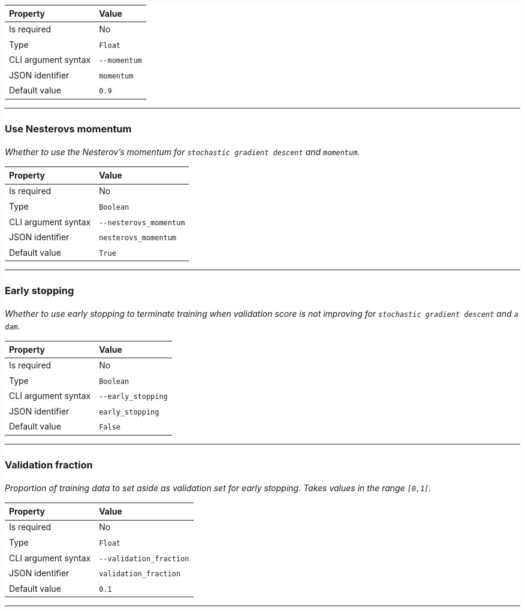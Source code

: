 |  **Property**           | **Value**             |
|:------------------------|:----------------------|
| Is required             | No                    |
| Type                    | `Float`               |
| CLI argument syntax     | `--momentum`          |
| JSON identifier         | `momentum`            |
| Default value           | `0.9`                 |

---

### Use Nesterovs momentum
*Whether to use the Nesterov’s momentum for `stochastic gradient descent` and `momentum`.*

|  **Property**           | **Value**             |
|:------------------------|:----------------------|
| Is required             | No                    |
| Type                    | `Boolean`             |
| CLI argument syntax     | `--nesterovs_momentum`|
| JSON identifier         | `nesterovs_momentum`  |
| Default value           | `True`                |

---

### Early stopping
*Whether to use early stopping to terminate training when validation score is not improving for `stochastic gradient descent` and `adam`.*

|  **Property**           | **Value**             |
|:------------------------|:----------------------|
| Is required             | No                    |
| Type                    | `Boolean`             |
| CLI argument syntax     | `--early_stopping`    |
| JSON identifier         | `early_stopping`      |
| Default value           | `False`               |

---

### Validation fraction
*Proportion of training data to set aside as validation set for early stopping. Takes values in the range `[0,1[`.*

|  **Property**           | **Value**              |
|:------------------------|:-----------------------|
| Is required             | No                     |
| Type                    | `Float`                |
| CLI argument syntax     | `--validation_fraction`|
| JSON identifier         | `validation_fraction`  |
| Default value           | `0.1`                  |

---